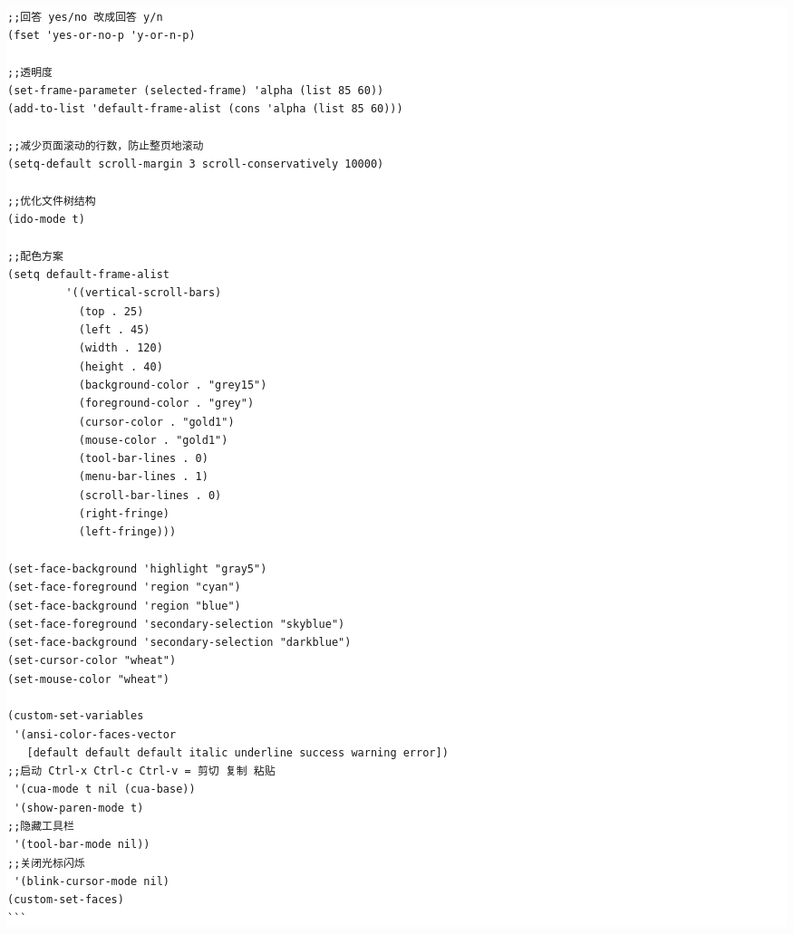     ;;回答 yes/no 改成回答 y/n
    (fset 'yes-or-no-p 'y-or-n-p)
    
    ;;透明度
    (set-frame-parameter (selected-frame) 'alpha (list 85 60))
    (add-to-list 'default-frame-alist (cons 'alpha (list 85 60)))
    
    ;;减少页面滚动的行数，防止整页地滚动
    (setq-default scroll-margin 3 scroll-conservatively 10000)
    
    ;;优化文件树结构
    (ido-mode t)
    
    ;;配色方案
    (setq default-frame-alist
             '((vertical-scroll-bars)
               (top . 25)
               (left . 45)
               (width . 120)
               (height . 40)
               (background-color . "grey15")
               (foreground-color . "grey")
               (cursor-color . "gold1")
               (mouse-color . "gold1")
               (tool-bar-lines . 0)
               (menu-bar-lines . 1)
               (scroll-bar-lines . 0)
               (right-fringe)
               (left-fringe)))
    
    (set-face-background 'highlight "gray5")
    (set-face-foreground 'region "cyan")
    (set-face-background 'region "blue")
    (set-face-foreground 'secondary-selection "skyblue")
    (set-face-background 'secondary-selection "darkblue")
    (set-cursor-color "wheat")
    (set-mouse-color "wheat")
    
    (custom-set-variables
     '(ansi-color-faces-vector
       [default default default italic underline success warning error])
    ;;启动 Ctrl-x Ctrl-c Ctrl-v = 剪切 复制 粘贴
     '(cua-mode t nil (cua-base))
     '(show-paren-mode t)
    ;;隐藏工具栏
     '(tool-bar-mode nil))
    ;;关闭光标闪烁
     '(blink-cursor-mode nil)
    (custom-set-faces)
    ```

